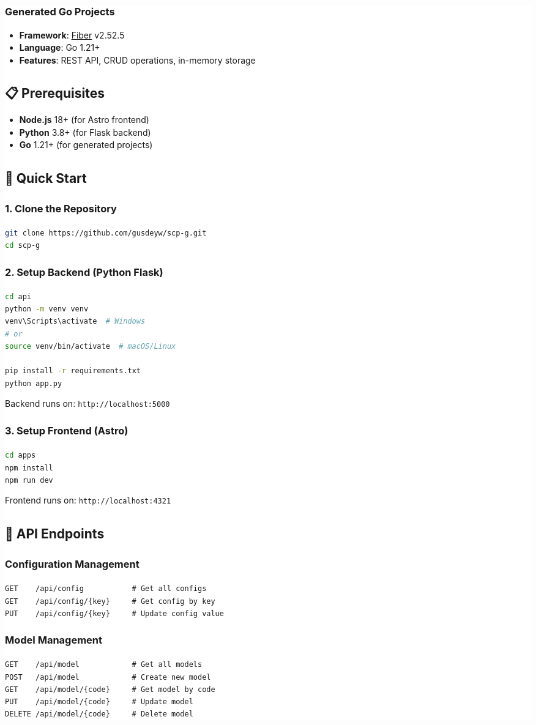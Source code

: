 ### Generated Go Projects
- **Framework**: [Fiber](https://gofiber.io/) v2.52.5
- **Language**: Go 1.21+
- **Features**: REST API, CRUD operations, in-memory storage

## 📋 Prerequisites

- **Node.js** 18+ (for Astro frontend)
- **Python** 3.8+ (for Flask backend)
- **Go** 1.21+ (for generated projects)

## 🚀 Quick Start

### 1. Clone the Repository
```bash
git clone https://github.com/gusdeyw/scp-g.git
cd scp-g
```

### 2. Setup Backend (Python Flask)
```bash
cd api
python -m venv venv
venv\Scripts\activate  # Windows
# or
source venv/bin/activate  # macOS/Linux

pip install -r requirements.txt
python app.py
```
Backend runs on: `http://localhost:5000`

### 3. Setup Frontend (Astro)
```bash
cd apps
npm install
npm run dev
```
Frontend runs on: `http://localhost:4321`

## 🎯 API Endpoints

### Configuration Management
```http
GET    /api/config           # Get all configs
GET    /api/config/{key}     # Get config by key
PUT    /api/config/{key}     # Update config value
```

### Model Management
```http
GET    /api/model            # Get all models
POST   /api/model            # Create new model
GET    /api/model/{code}     # Get model by code
PUT    /api/model/{code}     # Update model
DELETE /api/model/{code}     # Delete model
```
